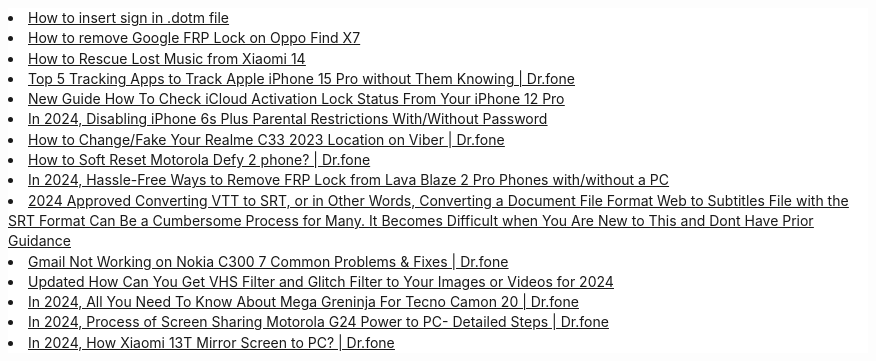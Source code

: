 <li><a href="https://blog-min.techidaily.com/how-to-insert-sign-in-dotm-file-by-ldigisigner-sign-a-word-sign-a-word/"><u>How to insert sign in .dotm file</u></a></li>
<li><a href="https://blog-min.techidaily.com/how-to-remove-google-frp-lock-on-oppo-find-x7-by-drfone-android-unlock-remove-google-frp/"><u>How to remove Google FRP Lock on Oppo Find X7</u></a></li>
<li><a href="https://blog-min.techidaily.com/how-to-rescue-lost-music-from-xiaomi-14-by-fonelab-android-recover-music/"><u>How to Rescue Lost Music from Xiaomi 14</u></a></li>
<li><a href="https://ios-location-track.techidaily.com/top-5-tracking-apps-to-track-apple-iphone-15-pro-without-them-knowing-drfone-by-drfone-virtual-ios/"><u>Top 5 Tracking Apps to Track Apple iPhone 15 Pro without Them Knowing | Dr.fone</u></a></li>
<li><a href="https://activate-lock.techidaily.com/new-guide-how-to-check-icloud-activation-lock-status-from-your-iphone-12-pro-by-drfone-ios/"><u>New Guide How To Check iCloud Activation Lock Status From Your iPhone 12 Pro</u></a></li>
<li><a href="https://ios-unlock.techidaily.com/in-2024-disabling-iphone-6s-plus-parental-restrictions-withwithout-password-by-drfone-ios/"><u>In 2024, Disabling iPhone 6s Plus Parental Restrictions With/Without Password</u></a></li>
<li><a href="https://location-social.techidaily.com/how-to-changefake-your-realme-c33-2023-location-on-viber-drfone-by-drfone-virtual-android/"><u>How to Change/Fake Your Realme C33 2023 Location on Viber | Dr.fone</u></a></li>
<li><a href="https://techidaily.com/how-to-soft-reset-motorola-defy-2-phone-drfone-by-drfone-reset-android-reset-android/"><u>How to Soft Reset Motorola Defy 2 phone? | Dr.fone</u></a></li>
<li><a href="https://android-frp.techidaily.com/in-2024-hassle-free-ways-to-remove-frp-lock-from-lava-blaze-2-pro-phones-withwithout-a-pc-by-drfone-android/"><u>In 2024, Hassle-Free Ways to Remove FRP Lock from Lava Blaze 2 Pro Phones with/without a PC</u></a></li>
<li><a href="https://ai-video-editing.techidaily.com/2024-approved-converting-vtt-to-srt-or-in-other-words-converting-a-document-file-format-web-to-subtitles-file-with-the-srt-format-can-be-a-cumbersome-proces/"><u>2024 Approved Converting VTT to SRT, or in Other Words, Converting a Document File Format Web to Subtitles File with the SRT Format Can Be a Cumbersome Process for Many. It Becomes Difficult when You Are New to This and Dont Have Prior Guidance</u></a></li>
<li><a href="https://howto.techidaily.com/gmail-not-working-on-nokia-c300-7-common-problems-and-fixes-drfone-by-drfone-fix-android-problems-fix-android-problems/"><u>Gmail Not Working on Nokia C300 7 Common Problems & Fixes | Dr.fone</u></a></li>
<li><a href="https://ai-video-editing.techidaily.com/updated-how-can-you-get-vhs-filter-and-glitch-filter-to-your-images-or-videos-for-2024/"><u>Updated How Can You Get VHS Filter and Glitch Filter to Your Images or Videos for 2024</u></a></li>
<li><a href="https://android-pokemon-go.techidaily.com/in-2024-all-you-need-to-know-about-mega-greninja-for-tecno-camon-20-drfone-by-drfone-virtual-android/"><u>In 2024, All You Need To Know About Mega Greninja For Tecno Camon 20 | Dr.fone</u></a></li>
<li><a href="https://screen-mirror.techidaily.com/in-2024-process-of-screen-sharing-motorola-g24-power-to-pc-detailed-steps-drfone-by-drfone-android/"><u>In 2024, Process of Screen Sharing Motorola G24 Power to PC- Detailed Steps | Dr.fone</u></a></li>
<li><a href="https://screen-mirror.techidaily.com/in-2024-how-xiaomi-13t-mirror-screen-to-pc-drfone-by-drfone-android/"><u>In 2024, How Xiaomi 13T Mirror Screen to PC? | Dr.fone</u></a></li>
</ul></div>


